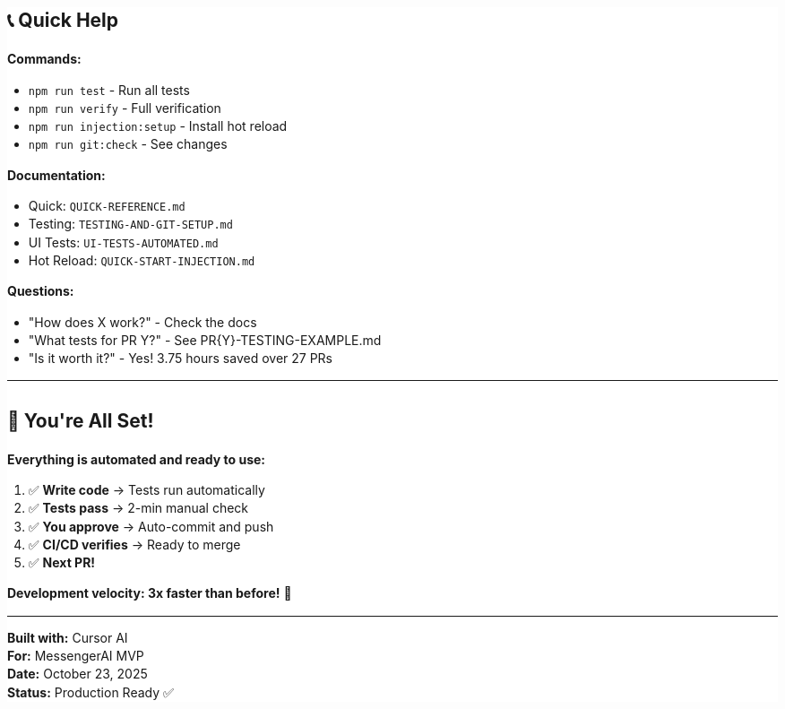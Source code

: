 
## 📞 Quick Help

**Commands:**
- `npm run test` - Run all tests
- `npm run verify` - Full verification
- `npm run injection:setup` - Install hot reload
- `npm run git:check` - See changes

**Documentation:**
- Quick: `QUICK-REFERENCE.md`
- Testing: `TESTING-AND-GIT-SETUP.md`
- UI Tests: `UI-TESTS-AUTOMATED.md`
- Hot Reload: `QUICK-START-INJECTION.md`

**Questions:**
- "How does X work?" - Check the docs
- "What tests for PR Y?" - See PR{Y}-TESTING-EXAMPLE.md
- "Is it worth it?" - Yes! 3.75 hours saved over 27 PRs

---

## 🎉 You're All Set!

**Everything is automated and ready to use:**

1. ✅ **Write code** → Tests run automatically
2. ✅ **Tests pass** → 2-min manual check
3. ✅ **You approve** → Auto-commit and push
4. ✅ **CI/CD verifies** → Ready to merge
5. ✅ **Next PR!**

**Development velocity: 3x faster than before!** 🚀

---

**Built with:** Cursor AI  
**For:** MessengerAI MVP  
**Date:** October 23, 2025  
**Status:** Production Ready ✅
